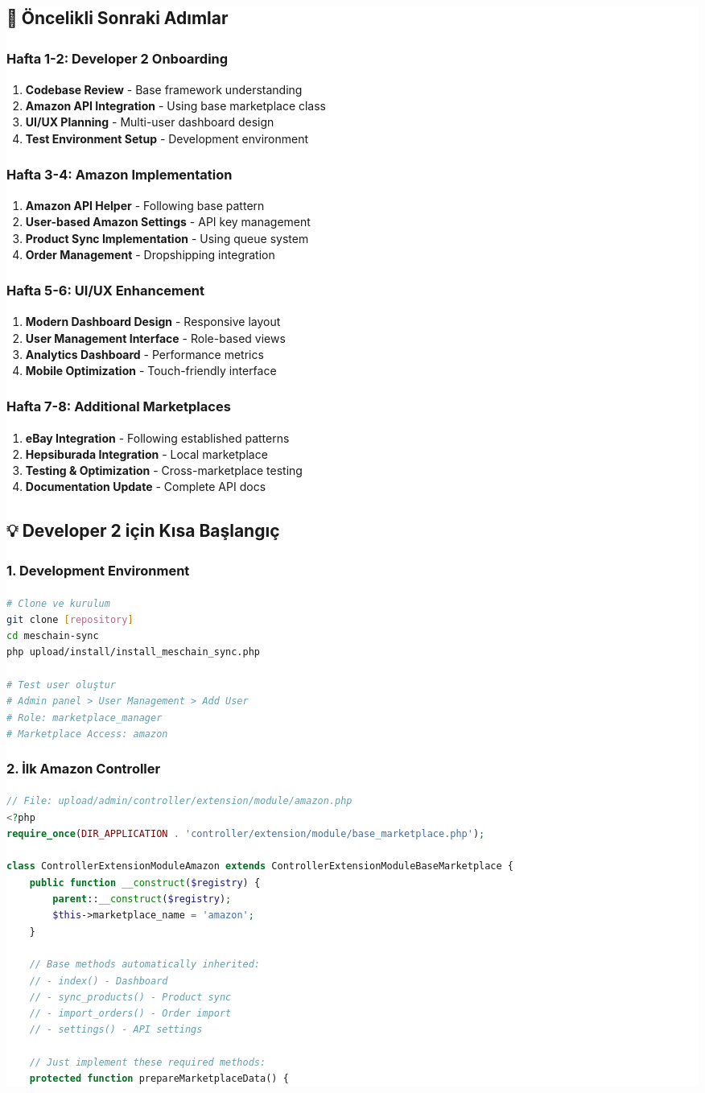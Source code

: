 ## 🎯 Öncelikli Sonraki Adımlar

### Hafta 1-2: Developer 2 Onboarding
1. **Codebase Review** - Base framework understanding
2. **Amazon API Integration** - Using base marketplace class
3. **UI/UX Planning** - Multi-user dashboard design
4. **Test Environment Setup** - Development environment

### Hafta 3-4: Amazon Implementation  
1. **Amazon API Helper** - Following base pattern
2. **User-based Amazon Settings** - API key management
3. **Product Sync Implementation** - Using queue system
4. **Order Management** - Dropshipping integration

### Hafta 5-6: UI/UX Enhancement
1. **Modern Dashboard Design** - Responsive layout
2. **User Management Interface** - Role-based views
3. **Analytics Dashboard** - Performance metrics
4. **Mobile Optimization** - Touch-friendly interface

### Hafta 7-8: Additional Marketplaces
1. **eBay Integration** - Following established patterns
2. **Hepsiburada Integration** - Local marketplace
3. **Testing & Optimization** - Cross-marketplace testing
4. **Documentation Update** - Complete API docs

## 💡 Developer 2 için Kısa Başlangıç

### 1. Development Environment
```bash
# Clone ve kurulum
git clone [repository]
cd meschain-sync
php upload/install/install_meschain_sync.php

# Test user oluştur
# Admin panel > User Management > Add User
# Role: marketplace_manager
# Marketplace Access: amazon
```

### 2. İlk Amazon Controller
```php
// File: upload/admin/controller/extension/module/amazon.php
<?php
require_once(DIR_APPLICATION . 'controller/extension/module/base_marketplace.php');

class ControllerExtensionModuleAmazon extends ControllerExtensionModuleBaseMarketplace {
    public function __construct($registry) {
        parent::__construct($registry);
        $this->marketplace_name = 'amazon';
    }
    
    // Base methods automatically inherited:
    // - index() - Dashboard
    // - sync_products() - Product sync
    // - import_orders() - Order import
    // - settings() - API settings
    
    // Just implement these required methods:
    protected function prepareMarketplaceData() {
```